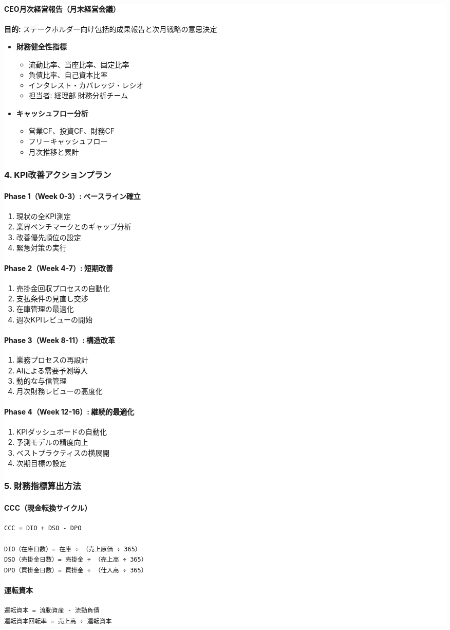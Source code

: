 #### CEO月次経営報告（月末経営会議）
**目的:** ステークホルダー向け包括的成果報告と次月戦略の意思決定
- **財務健全性指標**
  - 流動比率、当座比率、固定比率
  - 負債比率、自己資本比率
  - インタレスト・カバレッジ・レシオ
  - 担当者: 経理部 財務分析チーム

- **キャッシュフロー分析**
  - 営業CF、投資CF、財務CF
  - フリーキャッシュフロー
  - 月次推移と累計

### 4. KPI改善アクションプラン

#### Phase 1（Week 0-3）: ベースライン確立
1. 現状の全KPI測定
2. 業界ベンチマークとのギャップ分析
3. 改善優先順位の設定
4. 緊急対策の実行

#### Phase 2（Week 4-7）: 短期改善
1. 売掛金回収プロセスの自動化
2. 支払条件の見直し交渉
3. 在庫管理の最適化
4. 週次KPIレビューの開始

#### Phase 3（Week 8-11）: 構造改革
1. 業務プロセスの再設計
2. AIによる需要予測導入
3. 動的な与信管理
4. 月次財務レビューの高度化

#### Phase 4（Week 12-16）: 継続的最適化
1. KPIダッシュボードの自動化
2. 予測モデルの精度向上
3. ベストプラクティスの横展開
4. 次期目標の設定

### 5. 財務指標算出方法

#### CCC（現金転換サイクル）
```
CCC = DIO + DSO - DPO

DIO（在庫日数）= 在庫 ÷ （売上原価 ÷ 365）
DSO（売掛金日数）= 売掛金 ÷ （売上高 ÷ 365）
DPO（買掛金日数）= 買掛金 ÷ （仕入高 ÷ 365）
```

#### 運転資本
```
運転資本 = 流動資産 - 流動負債
運転資本回転率 = 売上高 ÷ 運転資本
```
